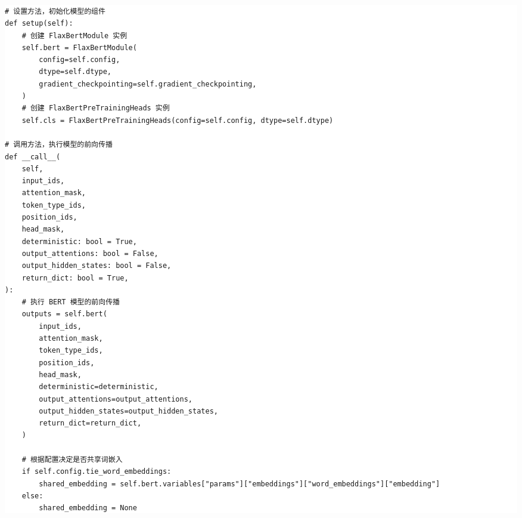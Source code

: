     # 设置方法，初始化模型的组件
    def setup(self):
        # 创建 FlaxBertModule 实例
        self.bert = FlaxBertModule(
            config=self.config,
            dtype=self.dtype,
            gradient_checkpointing=self.gradient_checkpointing,
        )
        # 创建 FlaxBertPreTrainingHeads 实例
        self.cls = FlaxBertPreTrainingHeads(config=self.config, dtype=self.dtype)

    # 调用方法，执行模型的前向传播
    def __call__(
        self,
        input_ids,
        attention_mask,
        token_type_ids,
        position_ids,
        head_mask,
        deterministic: bool = True,
        output_attentions: bool = False,
        output_hidden_states: bool = False,
        return_dict: bool = True,
    ):
        # 执行 BERT 模型的前向传播
        outputs = self.bert(
            input_ids,
            attention_mask,
            token_type_ids,
            position_ids,
            head_mask,
            deterministic=deterministic,
            output_attentions=output_attentions,
            output_hidden_states=output_hidden_states,
            return_dict=return_dict,
        )

        # 根据配置决定是否共享词嵌入
        if self.config.tie_word_embeddings:
            shared_embedding = self.bert.variables["params"]["embeddings"]["word_embeddings"]["embedding"]
        else:
            shared_embedding = None
